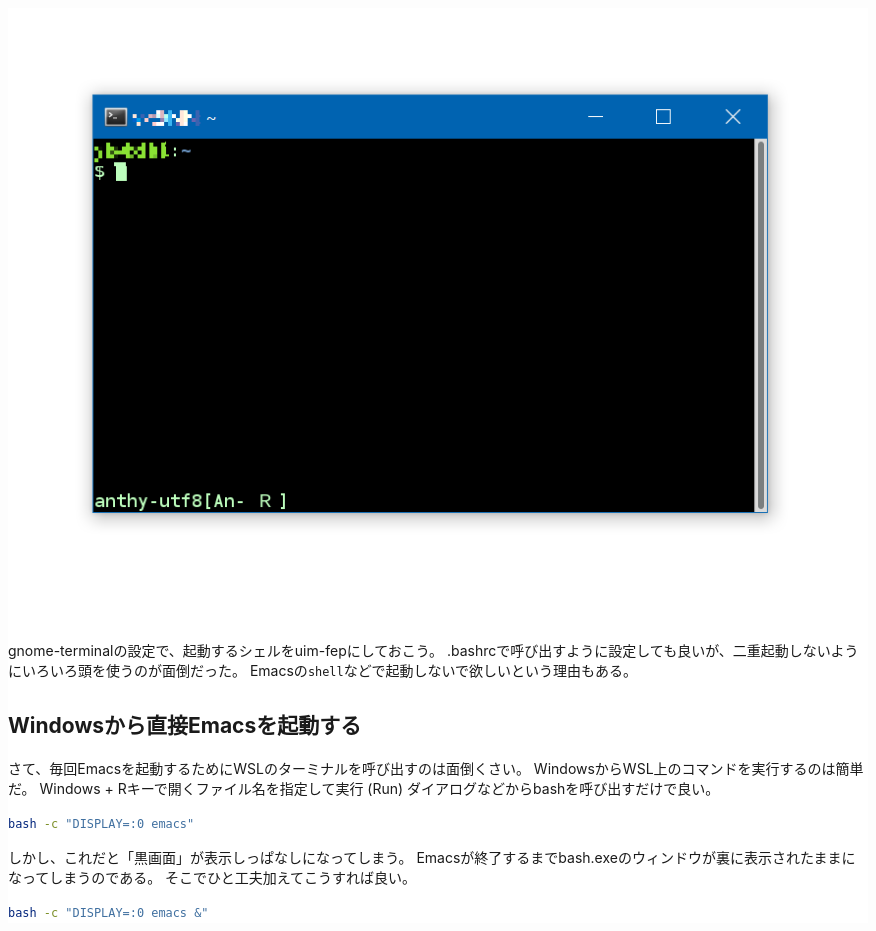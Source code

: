 ![](/images/uploads/2017/12/emacs2.png)

gnome-terminalの設定で、起動するシェルをuim-fepにしておこう。
.bashrcで呼び出すように設定しても良いが、二重起動しないようにいろいろ頭を使うのが面倒だった。
Emacsの`shell`などで起動しないで欲しいという理由もある。

## Windowsから直接Emacsを起動する

さて、毎回Emacsを起動するためにWSLのターミナルを呼び出すのは面倒くさい。
WindowsからWSL上のコマンドを実行するのは簡単だ。
Windows + Rキーで開くファイル名を指定して実行 (Run) ダイアログなどからbashを呼び出すだけで良い。

```sh
bash -c "DISPLAY=:0 emacs"
```

しかし、これだと「黒画面」が表示しっぱなしになってしまう。
Emacsが終了するまでbash.exeのウィンドウが裏に表示されたままになってしまうのである。
そこでひと工夫加えてこうすれば良い。

```sh
bash -c "DISPLAY=:0 emacs &"
```
